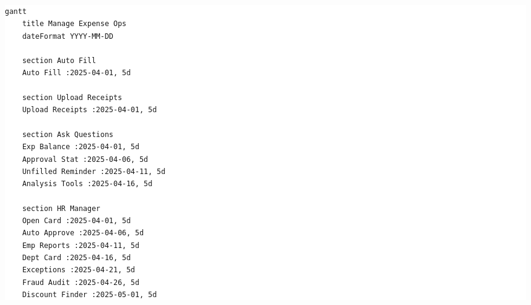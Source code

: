 ```{mermaid}
gantt
    title Manage Expense Ops
    dateFormat YYYY-MM-DD

    section Auto Fill
    Auto Fill :2025-04-01, 5d

    section Upload Receipts
    Upload Receipts :2025-04-01, 5d

    section Ask Questions
    Exp Balance :2025-04-01, 5d
    Approval Stat :2025-04-06, 5d
    Unfilled Reminder :2025-04-11, 5d
    Analysis Tools :2025-04-16, 5d

    section HR Manager
    Open Card :2025-04-01, 5d
    Auto Approve :2025-04-06, 5d
    Emp Reports :2025-04-11, 5d
    Dept Card :2025-04-16, 5d
    Exceptions :2025-04-21, 5d
    Fraud Audit :2025-04-26, 5d
    Discount Finder :2025-05-01, 5d
```